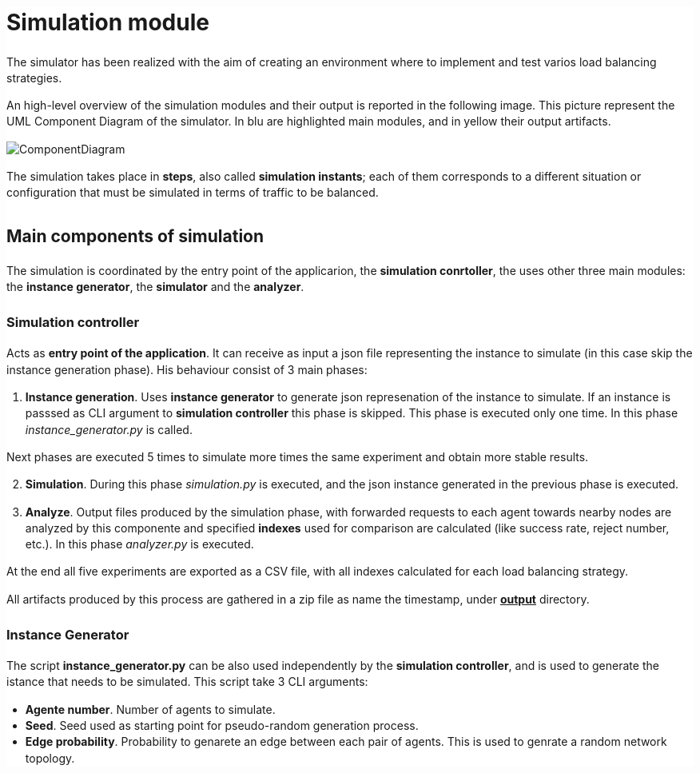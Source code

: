# Simulation module

The simulator has been realized with the aim of creating an environment where to implement and test varios load balancing strategies.

An high-level overview of the simulation modules and their output is reported in the following image. This picture represent the UML Component Diagram of the simulator. In blu are highlighted main modules, and in yellow their output artifacts.

![ComponentDiagram](../images/component_diagram.png)

The simulation takes place in **steps**, also called **simulation instants**; each of them corresponds to a different situation or configuration that must be simulated in terms of traffic to be balanced.

## Main components of simulation 

The simulation is coordinated by the entry point of the applicarion, the **simulation conrtoller**, the uses other three main modules: the **instance generator**, the **simulator** and the **analyzer**.

### Simulation controller

Acts as **entry point of the application**. It can receive as input a json file representing the instance to simulate (in this case skip the instance generation phase). His behaviour consist of 3 main phases:

1) **Instance generation**. Uses **instance generator** to generate json represenation of the instance to simulate. If an instance is passsed as CLI argument to **simulation controller** this phase is skipped. This phase is executed only one time. In this phase _instance\_generator.py_ is called.

Next phases are executed 5 times to simulate more times the same experiment and obtain more stable results.

2) **Simulation**. During this phase _simulation.py_ is executed, and the json instance generated in the previous phase is executed.

3) **Analyze**. Output files produced by the simulation phase, with forwarded requests to each agent towards nearby nodes are analyzed by this componente and specified **indexes** used for comparison are calculated (like success rate, reject number, etc.). In this phase _analyzer.py_ is executed.

At the end all five experiments are exported as a CSV file, with all indexes calculated for each load balancing strategy.

All artifacts produced by this process are gathered in a zip file as name the timestamp, under [**output**](outputs/) directory.

### Instance Generator

The script **instance_generator.py** can be also used independently by the **simulation controller**, and is used to generate the istance that needs to be simulated. This script take 3 CLI arguments:

- **Agente number**. Number of agents to simulate.
- **Seed**. Seed used as starting point for pseudo-random generation process.
- **Edge probability**. Probability to genarete an edge between each pair of agents. This is used to genrate a random network topology.
